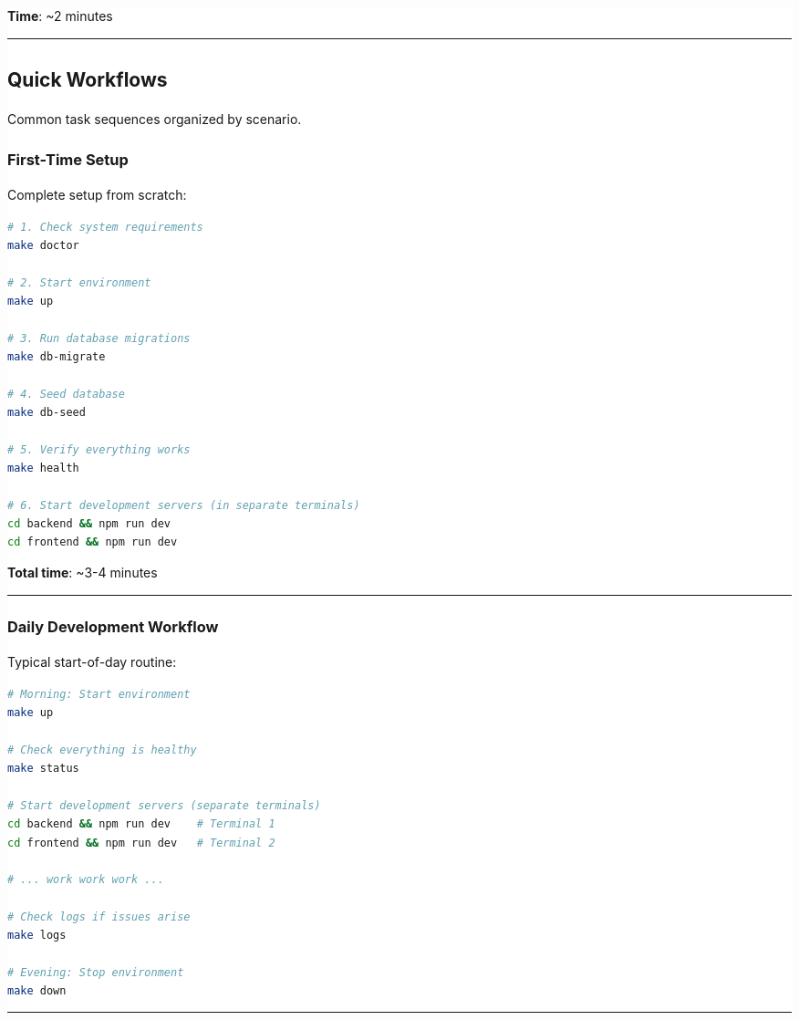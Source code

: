 **Time**: ~2 minutes

---

## Quick Workflows

Common task sequences organized by scenario.

### First-Time Setup

Complete setup from scratch:

```bash
# 1. Check system requirements
make doctor

# 2. Start environment
make up

# 3. Run database migrations
make db-migrate

# 4. Seed database
make db-seed

# 5. Verify everything works
make health

# 6. Start development servers (in separate terminals)
cd backend && npm run dev
cd frontend && npm run dev
```

**Total time**: ~3-4 minutes

---

### Daily Development Workflow

Typical start-of-day routine:

```bash
# Morning: Start environment
make up

# Check everything is healthy
make status

# Start development servers (separate terminals)
cd backend && npm run dev    # Terminal 1
cd frontend && npm run dev   # Terminal 2

# ... work work work ...

# Check logs if issues arise
make logs

# Evening: Stop environment
make down
```

---